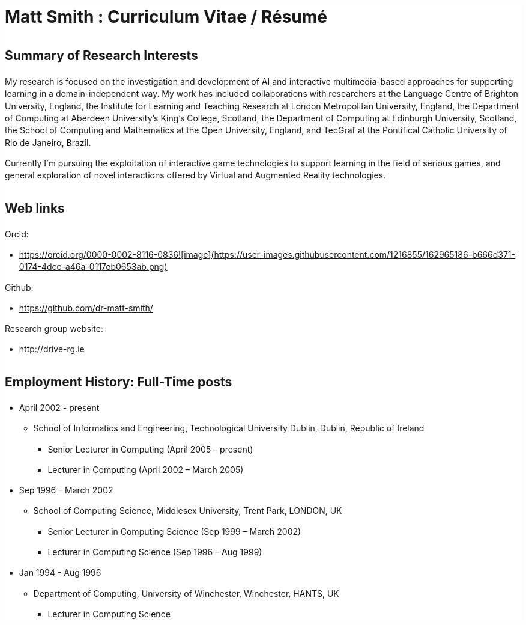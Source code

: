 # Matt Smith : Curriculum Vitae / Résumé

##  Summary of Research Interests

My research is focused on the investigation and development of AI and interactive multimedia-based approaches for supporting learning in a domain-independent way. My work has included collaborations with researchers at the Language Centre of Brighton University, England, the Institute for Learning and Teaching Research at London Metropolitan University, England, the Department of Computing at Aberdeen University’s King’s College, Scotland, the Department of Computing at Edinburgh University, Scotland, the School of Computing and Mathematics at the Open University, England, and TecGraf at the Pontifical Catholic University of Rio de Janeiro, Brazil.

Currently I’m pursuing the exploitation of interactive game technologies to support learning in the field of serious games, and general exploration of novel interactions offered by Virtual and Augmented Reality technologies.

## Web links

Orcid:

- https://orcid.org/0000-0002-8116-0836![image](https://user-images.githubusercontent.com/1216855/162965186-b666d371-0174-4dcc-a46a-0117eb0653ab.png)

Github:

- https://github.com/dr-matt-smith/

Research group website:

- http://drive-rg.ie

## Employment History: Full-Time posts

- April 2002 - present

    - School of Informatics and Engineering, Technological University Dublin, Dublin, Republic of Ireland

        - Senior Lecturer in Computing (April 2005 – present)

        - Lecturer in Computing (April 2002 – March 2005)


- Sep 1996 – March 2002	

    - School of Computing Science, Middlesex University, Trent Park, LONDON, UK

        - Senior Lecturer in Computing Science (Sep 1999 – March 2002)

        - Lecturer in Computing Science (Sep 1996 – Aug 1999)

- Jan 1994 - Aug 1996	

    - Department of Computing, University of Winchester, Winchester, HANTS, UK

        - Lecturer in Computing Science
